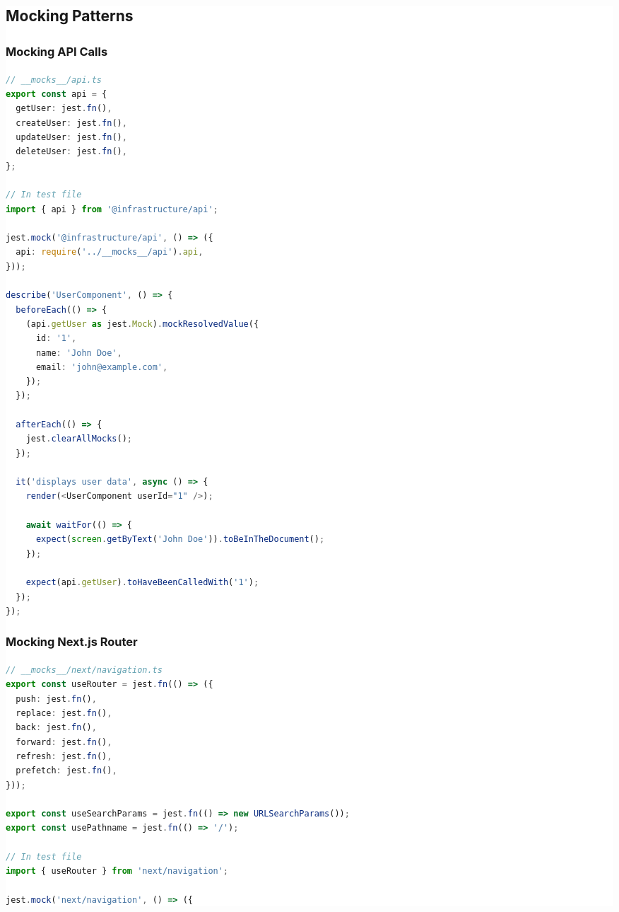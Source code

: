 ## Mocking Patterns

### Mocking API Calls
```typescript
// __mocks__/api.ts
export const api = {
  getUser: jest.fn(),
  createUser: jest.fn(),
  updateUser: jest.fn(),
  deleteUser: jest.fn(),
};

// In test file
import { api } from '@infrastructure/api';

jest.mock('@infrastructure/api', () => ({
  api: require('../__mocks__/api').api,
}));

describe('UserComponent', () => {
  beforeEach(() => {
    (api.getUser as jest.Mock).mockResolvedValue({
      id: '1',
      name: 'John Doe',
      email: 'john@example.com',
    });
  });

  afterEach(() => {
    jest.clearAllMocks();
  });

  it('displays user data', async () => {
    render(<UserComponent userId="1" />);
    
    await waitFor(() => {
      expect(screen.getByText('John Doe')).toBeInTheDocument();
    });

    expect(api.getUser).toHaveBeenCalledWith('1');
  });
});
```

### Mocking Next.js Router
```typescript
// __mocks__/next/navigation.ts
export const useRouter = jest.fn(() => ({
  push: jest.fn(),
  replace: jest.fn(),
  back: jest.fn(),
  forward: jest.fn(),
  refresh: jest.fn(),
  prefetch: jest.fn(),
}));

export const useSearchParams = jest.fn(() => new URLSearchParams());
export const usePathname = jest.fn(() => '/');

// In test file
import { useRouter } from 'next/navigation';

jest.mock('next/navigation', () => ({
```